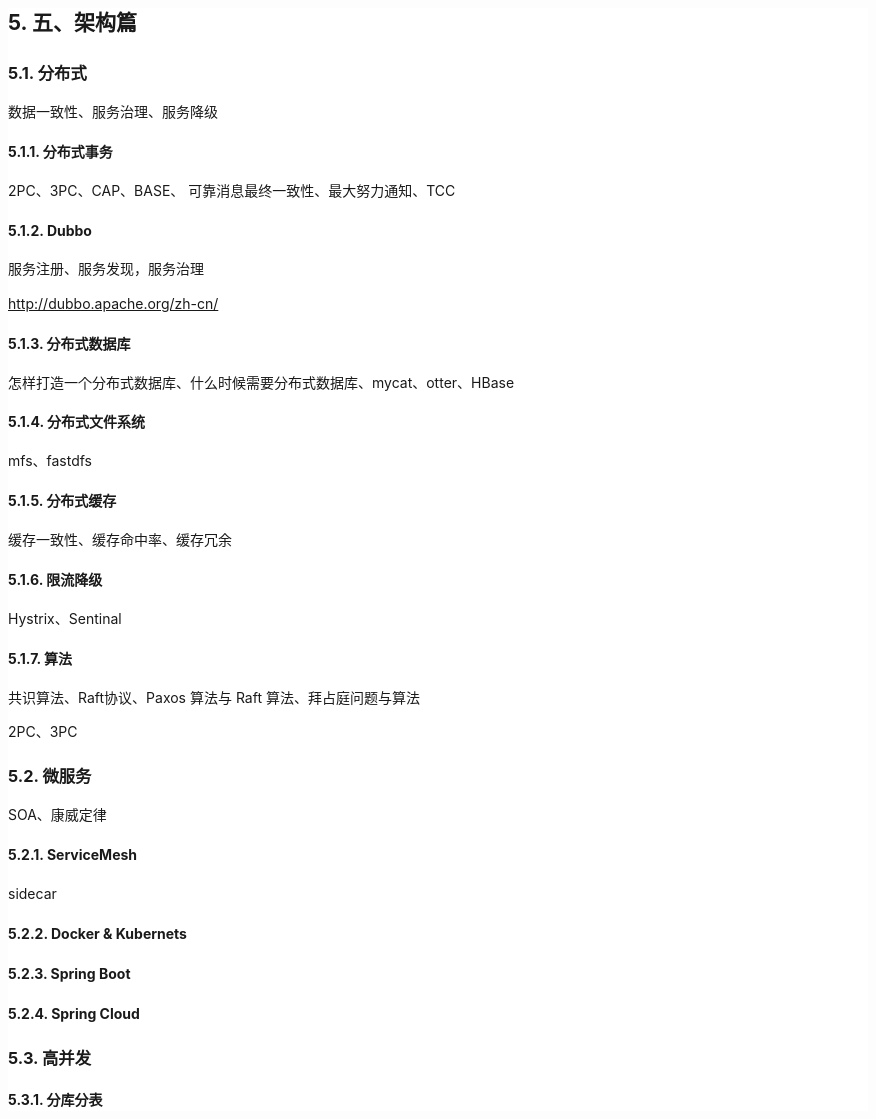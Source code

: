 ##  5. <a name='-1'></a>五、架构篇

###  5.1. <a name='-1'></a>分布式

数据一致性、服务治理、服务降级

####  5.1.1. <a name='-1'></a>分布式事务

2PC、3PC、CAP、BASE、 可靠消息最终一致性、最大努力通知、TCC

####  5.1.2. <a name='Dubbo'></a>Dubbo

服务注册、服务发现，服务治理

http://dubbo.apache.org/zh-cn/

####  5.1.3. <a name='-1'></a>分布式数据库

怎样打造一个分布式数据库、什么时候需要分布式数据库、mycat、otter、HBase

####  5.1.4. <a name='-1'></a>分布式文件系统

mfs、fastdfs

####  5.1.5. <a name='-1'></a>分布式缓存

缓存一致性、缓存命中率、缓存冗余

####  5.1.6. <a name='-1'></a>限流降级

Hystrix、Sentinal

####  5.1.7. <a name='-1'></a>算法

共识算法、Raft协议、Paxos 算法与 Raft 算法、拜占庭问题与算法

2PC、3PC

###  5.2. <a name='-1'></a>微服务

SOA、康威定律

####  5.2.1. <a name='ServiceMesh'></a>ServiceMesh

sidecar

####  5.2.2. <a name='DockerKubernets'></a>Docker & Kubernets

####  5.2.3. <a name='SpringBoot-1'></a>Spring Boot

####  5.2.4. <a name='SpringCloud-1'></a>Spring Cloud

###  5.3. <a name='-1'></a>高并发

####  5.3.1. <a name='-1'></a>分库分表
